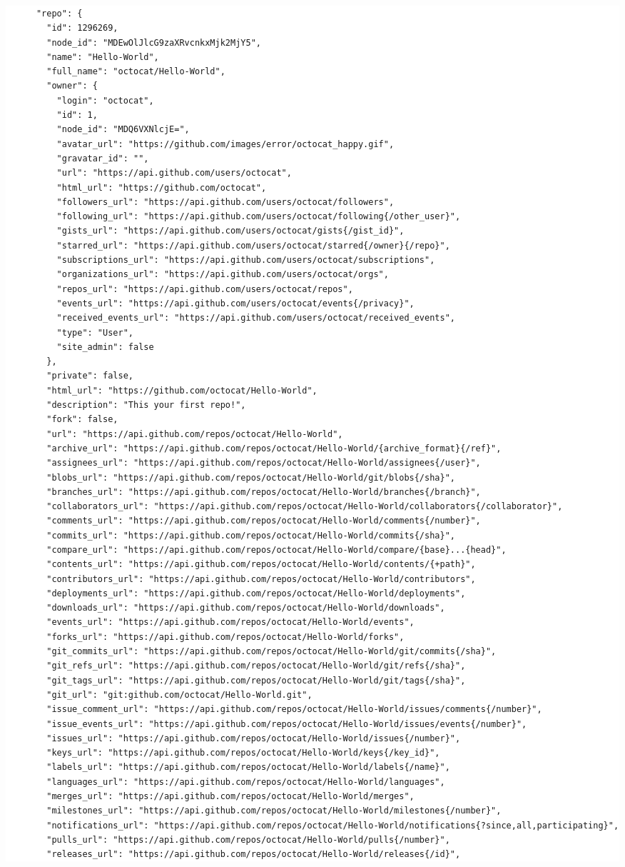 ```
      "repo": {
        "id": 1296269,
        "node_id": "MDEwOlJlcG9zaXRvcnkxMjk2MjY5",
        "name": "Hello-World",
        "full_name": "octocat/Hello-World",
        "owner": {
          "login": "octocat",
          "id": 1,
          "node_id": "MDQ6VXNlcjE=",
          "avatar_url": "https://github.com/images/error/octocat_happy.gif",
          "gravatar_id": "",
          "url": "https://api.github.com/users/octocat",
          "html_url": "https://github.com/octocat",
          "followers_url": "https://api.github.com/users/octocat/followers",
          "following_url": "https://api.github.com/users/octocat/following{/other_user}",
          "gists_url": "https://api.github.com/users/octocat/gists{/gist_id}",
          "starred_url": "https://api.github.com/users/octocat/starred{/owner}{/repo}",
          "subscriptions_url": "https://api.github.com/users/octocat/subscriptions",
          "organizations_url": "https://api.github.com/users/octocat/orgs",
          "repos_url": "https://api.github.com/users/octocat/repos",
          "events_url": "https://api.github.com/users/octocat/events{/privacy}",
          "received_events_url": "https://api.github.com/users/octocat/received_events",
          "type": "User",
          "site_admin": false
        },
        "private": false,
        "html_url": "https://github.com/octocat/Hello-World",
        "description": "This your first repo!",
        "fork": false,
        "url": "https://api.github.com/repos/octocat/Hello-World",
        "archive_url": "https://api.github.com/repos/octocat/Hello-World/{archive_format}{/ref}",
        "assignees_url": "https://api.github.com/repos/octocat/Hello-World/assignees{/user}",
        "blobs_url": "https://api.github.com/repos/octocat/Hello-World/git/blobs{/sha}",
        "branches_url": "https://api.github.com/repos/octocat/Hello-World/branches{/branch}",
        "collaborators_url": "https://api.github.com/repos/octocat/Hello-World/collaborators{/collaborator}",
        "comments_url": "https://api.github.com/repos/octocat/Hello-World/comments{/number}",
        "commits_url": "https://api.github.com/repos/octocat/Hello-World/commits{/sha}",
        "compare_url": "https://api.github.com/repos/octocat/Hello-World/compare/{base}...{head}",
        "contents_url": "https://api.github.com/repos/octocat/Hello-World/contents/{+path}",
        "contributors_url": "https://api.github.com/repos/octocat/Hello-World/contributors",
        "deployments_url": "https://api.github.com/repos/octocat/Hello-World/deployments",
        "downloads_url": "https://api.github.com/repos/octocat/Hello-World/downloads",
        "events_url": "https://api.github.com/repos/octocat/Hello-World/events",
        "forks_url": "https://api.github.com/repos/octocat/Hello-World/forks",
        "git_commits_url": "https://api.github.com/repos/octocat/Hello-World/git/commits{/sha}",
        "git_refs_url": "https://api.github.com/repos/octocat/Hello-World/git/refs{/sha}",
        "git_tags_url": "https://api.github.com/repos/octocat/Hello-World/git/tags{/sha}",
        "git_url": "git:github.com/octocat/Hello-World.git",
        "issue_comment_url": "https://api.github.com/repos/octocat/Hello-World/issues/comments{/number}",
        "issue_events_url": "https://api.github.com/repos/octocat/Hello-World/issues/events{/number}",
        "issues_url": "https://api.github.com/repos/octocat/Hello-World/issues{/number}",
        "keys_url": "https://api.github.com/repos/octocat/Hello-World/keys{/key_id}",
        "labels_url": "https://api.github.com/repos/octocat/Hello-World/labels{/name}",
        "languages_url": "https://api.github.com/repos/octocat/Hello-World/languages",
        "merges_url": "https://api.github.com/repos/octocat/Hello-World/merges",
        "milestones_url": "https://api.github.com/repos/octocat/Hello-World/milestones{/number}",
        "notifications_url": "https://api.github.com/repos/octocat/Hello-World/notifications{?since,all,participating}",
        "pulls_url": "https://api.github.com/repos/octocat/Hello-World/pulls{/number}",
        "releases_url": "https://api.github.com/repos/octocat/Hello-World/releases{/id}",
```